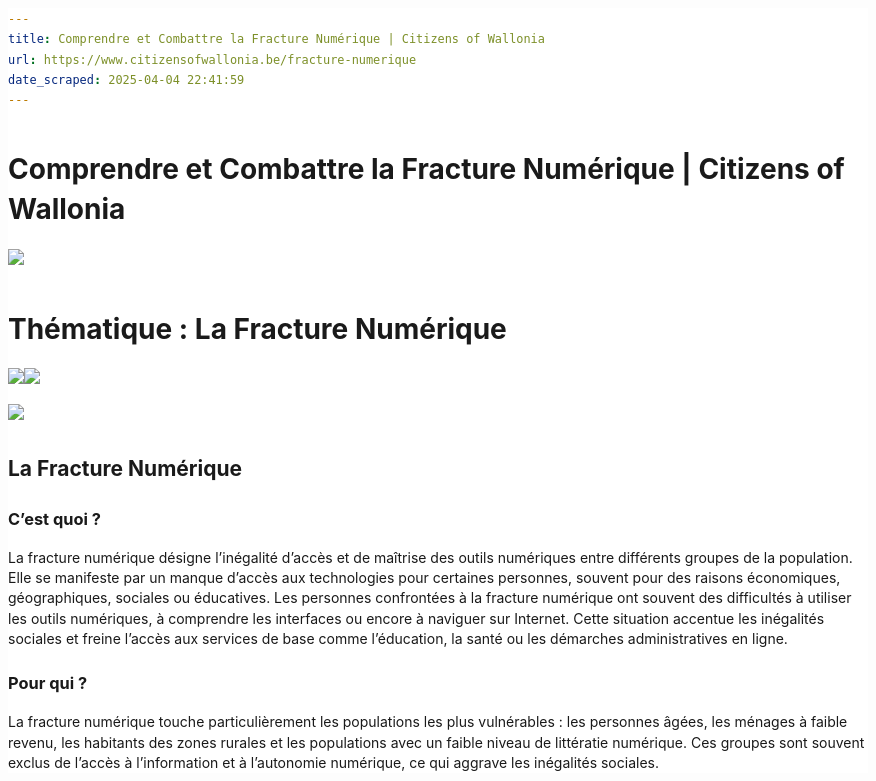 ```yaml
---
title: Comprendre et Combattre la Fracture Numérique | Citizens of Wallonia
url: https://www.citizensofwallonia.be/fracture-numerique
date_scraped: 2025-04-04 22:41:59
---
```


<style>
    img {
        height: 25vh;
    }
</style>

# Comprendre et Combattre la Fracture Numérique | Citizens of Wallonia

![](https://cdn.prod.website-files.com/6769603782c1108af41b572d/676a68ef9da3b01fd9a6a6c6_Hackathon2025-Logo-RVB-transparent-XL.png)

# Thématique : **La Fracture Numérique**

![](https://cdn.prod.website-files.com/6769603782c1108af41b572d/678e1538aa2e79f585f1513d_Hackathon2025-Background.webp)![](https://cdn.prod.website-files.com/6769603782c1108af41b572d/678e14eaea11394721760c7e_Group%2011.svg)

![](https://cdn.prod.website-files.com/6769603782c1108af41b572d/67a5bd722eed4089bcefb78b_fracturenumerique-2.jpg)

## **La Fracture Numérique**

### C’est quoi ?

La fracture numérique désigne l’inégalité d’accès et de maîtrise des outils numériques entre différents groupes de la
population. Elle se manifeste par un manque d’accès aux technologies pour certaines personnes, souvent pour des raisons
économiques, géographiques, sociales ou éducatives. Les personnes confrontées à la fracture numérique ont souvent des
difficultés à utiliser les outils numériques, à comprendre les interfaces ou encore à naviguer sur Internet. Cette
situation accentue les inégalités sociales et freine l’accès aux services de base comme l’éducation, la santé ou les
démarches administratives en ligne.

### Pour qui ?

La fracture numérique touche particulièrement les populations les plus vulnérables : les personnes âgées, les ménages à
faible revenu, les habitants des zones rurales et les populations avec un faible niveau de littératie numérique. Ces
groupes sont souvent exclus de l’accès à l’information et à l’autonomie numérique, ce qui aggrave les inégalités
sociales.
